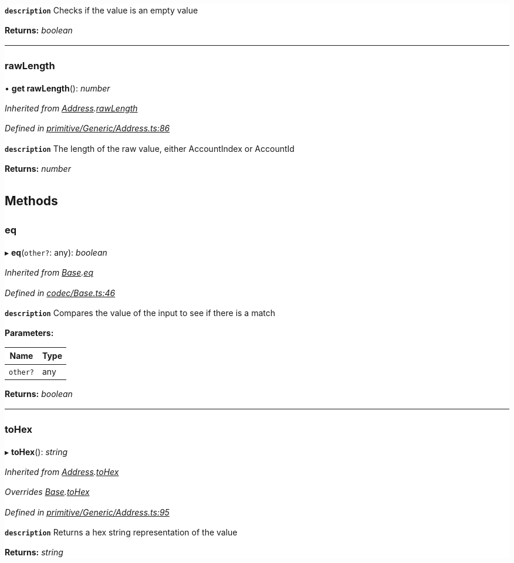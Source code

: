 **`description`** Checks if the value is an empty value

**Returns:** *boolean*

___

###  rawLength

• **get rawLength**(): *number*

*Inherited from [Address](../classes/_primitive_generic_address_.address.md).[rawLength](../classes/_primitive_generic_address_.address.md#rawlength)*

*Defined in [primitive/Generic/Address.ts:86](https://github.com/polkadot-js/api/blob/fae67e72ee/packages/types/src/primitive/Generic/Address.ts#L86)*

**`description`** The length of the raw value, either AccountIndex or AccountId

**Returns:** *number*

## Methods

###  eq

▸ **eq**(`other?`: any): *boolean*

*Inherited from [Base](../classes/_codec_base_.base.md).[eq](../classes/_codec_base_.base.md#eq)*

*Defined in [codec/Base.ts:46](https://github.com/polkadot-js/api/blob/fae67e72ee/packages/types/src/codec/Base.ts#L46)*

**`description`** Compares the value of the input to see if there is a match

**Parameters:**

Name | Type |
------ | ------ |
`other?` | any |

**Returns:** *boolean*

___

###  toHex

▸ **toHex**(): *string*

*Inherited from [Address](../classes/_primitive_generic_address_.address.md).[toHex](../classes/_primitive_generic_address_.address.md#tohex)*

*Overrides [Base](../classes/_codec_base_.base.md).[toHex](../classes/_codec_base_.base.md#tohex)*

*Defined in [primitive/Generic/Address.ts:95](https://github.com/polkadot-js/api/blob/fae67e72ee/packages/types/src/primitive/Generic/Address.ts#L95)*

**`description`** Returns a hex string representation of the value

**Returns:** *string*
